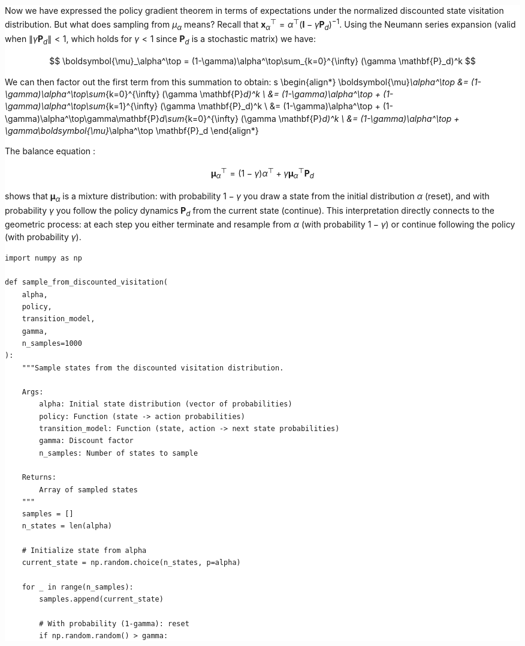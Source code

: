 Now we have expressed the policy gradient theorem in terms of expectations under the normalized discounted state visitation distribution. But what does sampling from $\mu_\alpha$ means? Recall that $\mathbf{x}_\alpha^\top = \alpha^\top(\mathbf{I} - \gamma \mathbf{P}_d)^{-1}$. Using the Neumann series expansion (valid when $\|\gamma \mathbf{P}_d\| < 1$, which holds for $\gamma < 1$ since $\mathbf{P}_d$ is a stochastic matrix) we have:

$$
\boldsymbol{\mu}_\alpha^\top = (1-\gamma)\alpha^\top\sum_{k=0}^{\infty} (\gamma \mathbf{P}_d)^k
$$

We can then factor out the first term from this summation to obtain:
s
\begin{align*}
\boldsymbol{\mu}_\alpha^\top &= (1-\gamma)\alpha^\top\sum_{k=0}^{\infty} (\gamma \mathbf{P}_d)^k \\
&= (1-\gamma)\alpha^\top + (1-\gamma)\alpha^\top\sum_{k=1}^{\infty} (\gamma \mathbf{P}_d)^k \\
&= (1-\gamma)\alpha^\top + (1-\gamma)\alpha^\top\gamma\mathbf{P}_d\sum_{k=0}^{\infty} (\gamma \mathbf{P}_d)^k \\
&= (1-\gamma)\alpha^\top + \gamma\boldsymbol{\mu}_\alpha^\top \mathbf{P}_d
\end{align*}

The balance equation :

$$
\boldsymbol{\mu}_\alpha^\top = (1-\gamma)\alpha^\top + \gamma\boldsymbol{\mu}_\alpha^\top \mathbf{P}_d
$$

shows that $\boldsymbol{\mu}_\alpha$ is a mixture distribution: with probability $1-\gamma$ you draw a state from the initial distribution $\alpha$ (reset), and with probability $\gamma$ you follow the policy dynamics $\mathbf{P}_d$ from the current state (continue). This interpretation directly connects to the geometric process: at each step you either terminate and resample from $\alpha$ (with probability $1-\gamma$) or continue following the policy (with probability $\gamma$).

```{code-cell} ipython3
import numpy as np

def sample_from_discounted_visitation(
    alpha, 
    policy, 
    transition_model, 
    gamma, 
    n_samples=1000
):
    """Sample states from the discounted visitation distribution.
    
    Args:
        alpha: Initial state distribution (vector of probabilities)
        policy: Function (state -> action probabilities)
        transition_model: Function (state, action -> next state probabilities)
        gamma: Discount factor
        n_samples: Number of states to sample
    
    Returns:
        Array of sampled states
    """
    samples = []
    n_states = len(alpha)
    
    # Initialize state from alpha
    current_state = np.random.choice(n_states, p=alpha)
    
    for _ in range(n_samples):
        samples.append(current_state)
        
        # With probability (1-gamma): reset
        if np.random.random() > gamma:
```